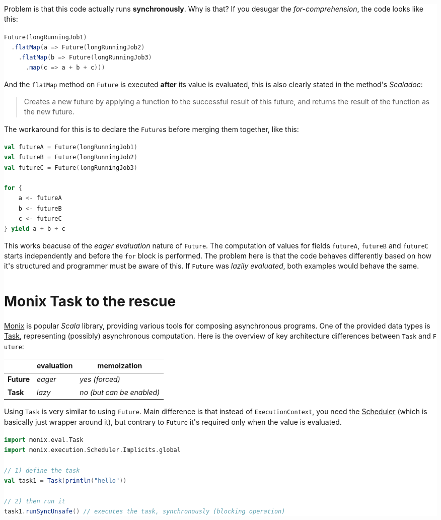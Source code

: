 Problem is that this code actually runs __synchronously__. Why is that? If you desugar the _for-comprehension_, the code looks like this:

```scala
Future(longRunningJob1)
  .flatMap(a => Future(longRunningJob2)
    .flatMap(b => Future(longRunningJob3)
      .map(c => a + b + c)))

```

And the `flatMap` method on `Future` is executed __after__ its value is evaluated, this is also clearly stated in the method's _Scaladoc_:

> Creates a new future by applying a function to the successful result of this future, and returns the result of the function as the new future.

The workaround for this is to declare the `Future`s before merging them together, like this:

```scala
val futureA = Future(longRunningJob1)
val futureB = Future(longRunningJob2)
val futureC = Future(longRunningJob3)

for {
    a <- futureA
    b <- futureB
    c <- futureC
} yield a + b + c
```

This works beacuse of the _eager evaluation_ nature of `Future`. The computation of values for fields `futureA`, `futureB` and `futureC` starts independently and before the `for` block is performed. The problem here is that the code behaves differently based on how it's structured and programmer must be aware of this. If `Future` was _lazily evaluated_, both examples would behave the same.

# Monix Task to the rescue
[Monix][web:monix] is popular _Scala_ library, providing various tools for composing asynchronous programs. One of the provided data types is [Task], representing (possibly) asynchronous computation. Here is the overview of key architecture differences between `Task` and `Future`:

|            | evaluation | memoization               |
|------------|------------|---------------------------|
| __Future__ | _eager_    | _yes (forced)_            |
| __Task__   | _lazy_     | _no (but can be enabled)_ |

Using `Task` is very similar to using `Future`. Main difference is that instead of `ExecutionContext`, you need the [Scheduler][scaladoc:Scheduler] (which is basically just wrapper around it), but contrary to `Future` it's required only when the value is evaluated.

```scala
import monix.eval.Task
import monix.execution.Scheduler.Implicits.global

// 1) define the task
val task1 = Task(println("hello"))

// 2) then run it
task1.runSyncUnsafe() // executes the task, synchronously (blocking operation)
```


[Akka]: https://akka.io/
[Apache Spark]: https://spark.apache.org/
[ExecutionContext]: https://www.scala-lang.org/api/current/scala/concurrent/ExecutionContext.html
[Future]: https://www.scala-lang.org/api/currentscala/concurrent/Future.html
[Slick]: http://slick.lightbend.com/
[Task]: https://monix.io/api/3.0/monix/eval/Task.html
[web:monix_parallelism]: https://monix.io/docs/3x/tutorials/parallelism.html
[scaladoc:Future#flatMap]: https://www.scala-lang.org/api/current/scala/concurrent/Future.html#flatMap[S](f:T=%3Escala.concurrent.Future[S])(implicitexecutor:scala.concurrent.ExecutionContext):scala.concurrent.Future[S]
[scaladoc:Future#foreach]: https://www.scala-lang.org/api/current/scala/concurrent/Future.html#foreach[U](f:T=%3EU)(implicitexecutor:scala.concurrent.ExecutionContext):Unit
[scaladoc:Future#map]: https://www.scala-lang.org/api/current/scala/concurrent/Future.html#map[S](f:T=%3ES)(implicitexecutor:scala.concurrent.ExecutionContext):scala.concurrent.Future[S]
[scaladoc:Future#onComplete]: https://www.scala-lang.org/api/current/scala/concurrent/Future.html#onComplete[U](f:scala.util.Try[T]=%3EU)(implicitexecutor:scala.concurrent.ExecutionContext):Unit
[scaladoc:Scheduler]: https://monix.io/api/3.0/monix/execution/Scheduler.html
[web:monix]: https://monix.io/
[web:monix_execution]: https://monix.io/docs/3x/#monix-execution
[wiki:pure_function]: https://en.wikipedia.org/wiki/Pure_function
[wiki:referential_transparency]: https://en.wikipedia.org/wiki/Referential_transparency
[wiki:side_effect]: https://en.wikipedia.org/wiki/Side_effect_(computer_science)